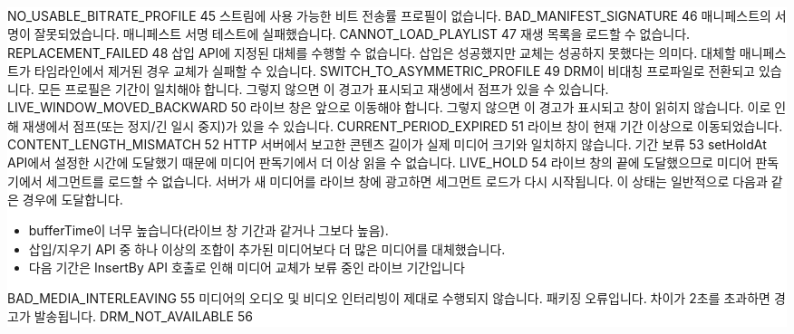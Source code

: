   <tr>
    <td>NO_USABLE_BITRATE_PROFILE</td>
    <td>45</td>
    <td>스트림에 사용 가능한 비트 전송률 프로필이 없습니다.</td>
  </tr>
  <tr>
    <td>BAD_MANIFEST_SIGNATURE</td>
    <td>46</td>
    <td>매니페스트의 서명이 잘못되었습니다. 매니페스트 서명 테스트에 실패했습니다.</td>
  </tr>
  <tr>
    <td>CANNOT_LOAD_PLAYLIST</td>
    <td>47</td>
    <td>재생 목록을 로드할 수 없습니다.</td>
  </tr>
  <tr>
    <td>REPLACEMENT_FAILED</td>
    <td>48</td>
    <td>삽입 API에 지정된 대체를 수행할 수 없습니다. 삽입은 성공했지만 교체는 성공하지 못했다는 의미다. 대체할 매니페스트가 타임라인에서 제거된 경우 교체가 실패할 수 있습니다.</td>
  </tr>
  <tr>
    <td>SWITCH_TO_ASYMMETRIC_PROFILE</td>
    <td>49</td>
    <td>DRM이 비대칭 프로파일로 전환되고 있습니다. 모든 프로필은 기간이 일치해야 합니다. 그렇지 않으면 이 경고가 표시되고 재생에서 점프가 있을 수 있습니다.</td>
  </tr>
  <tr>
    <td>LIVE_WINDOW_MOVED_BACKWARD</td>
    <td>50</td>
    <td>라이브 창은 앞으로 이동해야 합니다. 그렇지 않으면 이 경고가 표시되고 창이 읽히지 않습니다. 이로 인해 재생에서 점프(또는 정지/긴 일시 중지)가 있을 수 있습니다.</td>
  </tr>
  <tr>
    <td>CURRENT_PERIOD_EXPIRED</td>
    <td>51</td>
    <td>라이브 창이 현재 기간 이상으로 이동되었습니다.</td>
  </tr>
  <tr>
    <td>CONTENT_LENGTH_MISMATCH</td>
    <td>52</td>
    <td>HTTP 서버에서 보고한 콘텐츠 길이가 실제 미디어 크기와 일치하지 않습니다.</td>
  </tr>
  <tr>
    <td>기간 보류</td>
    <td>53</td>
    <td>setHoldAt API에서 설정한 시간에 도달했기 때문에 미디어 판독기에서 더 이상 읽을 수 없습니다.</td>
  </tr>
  <tr>  
    <td>LIVE_HOLD</td>
    <td>54</td>
    <td>라이브 창의 끝에 도달했으므로 미디어 판독기에서 세그먼트를 로드할 수 없습니다. 서버가 새 미디어를 라이브 창에 광고하면 세그먼트 로드가 다시 시작됩니다. 이 상태는 일반적으로 다음과 같은 경우에 도달합니다.<ul><li>bufferTime이 너무 높습니다(라이브 창 기간과 같거나 그보다 높음).</li><li>삽입/지우기 API 중 하나 이상의 조합이 추가된 미디어보다 더 많은 미디어를 대체했습니다.</li><li>다음 기간은 InsertBy API 호출로 인해 미디어 교체가 보류 중인 라이브 기간입니다</li></ul></td>
  </tr>
  <tr>
    <td>BAD_MEDIA_INTERLEAVING</td>
    <td>55</td>
    <td>미디어의 오디오 및 비디오 인터리빙이 제대로 수행되지 않습니다. 패키징 오류입니다. 차이가 2초를 초과하면 경고가 발송됩니다.</td>
  </tr>
  <tr>
    <td>DRM_NOT_AVAILABLE</td>
    <td>56</td>
    <td></td>